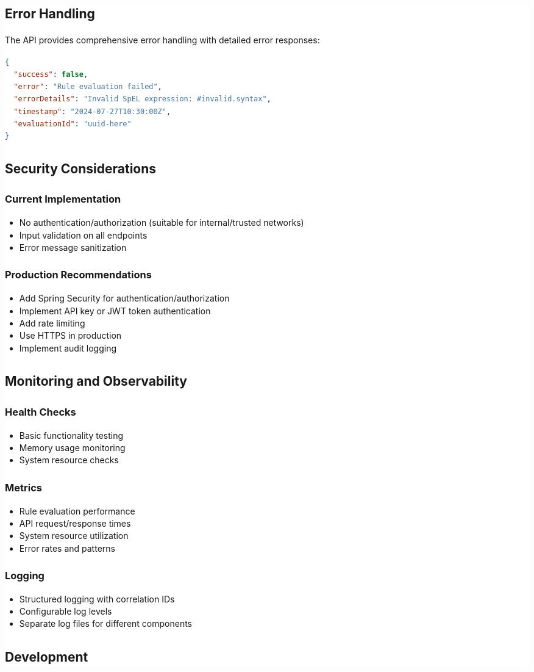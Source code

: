 ## Error Handling

The API provides comprehensive error handling with detailed error responses:

```json
{
  "success": false,
  "error": "Rule evaluation failed",
  "errorDetails": "Invalid SpEL expression: #invalid.syntax",
  "timestamp": "2024-07-27T10:30:00Z",
  "evaluationId": "uuid-here"
}
```

## Security Considerations

### Current Implementation
- No authentication/authorization (suitable for internal/trusted networks)
- Input validation on all endpoints
- Error message sanitization

### Production Recommendations
- Add Spring Security for authentication/authorization
- Implement API key or JWT token authentication
- Add rate limiting
- Use HTTPS in production
- Implement audit logging

## Monitoring and Observability

### Health Checks
- Basic functionality testing
- Memory usage monitoring
- System resource checks

### Metrics
- Rule evaluation performance
- API request/response times
- System resource utilization
- Error rates and patterns

### Logging
- Structured logging with correlation IDs
- Configurable log levels
- Separate log files for different components

## Development
